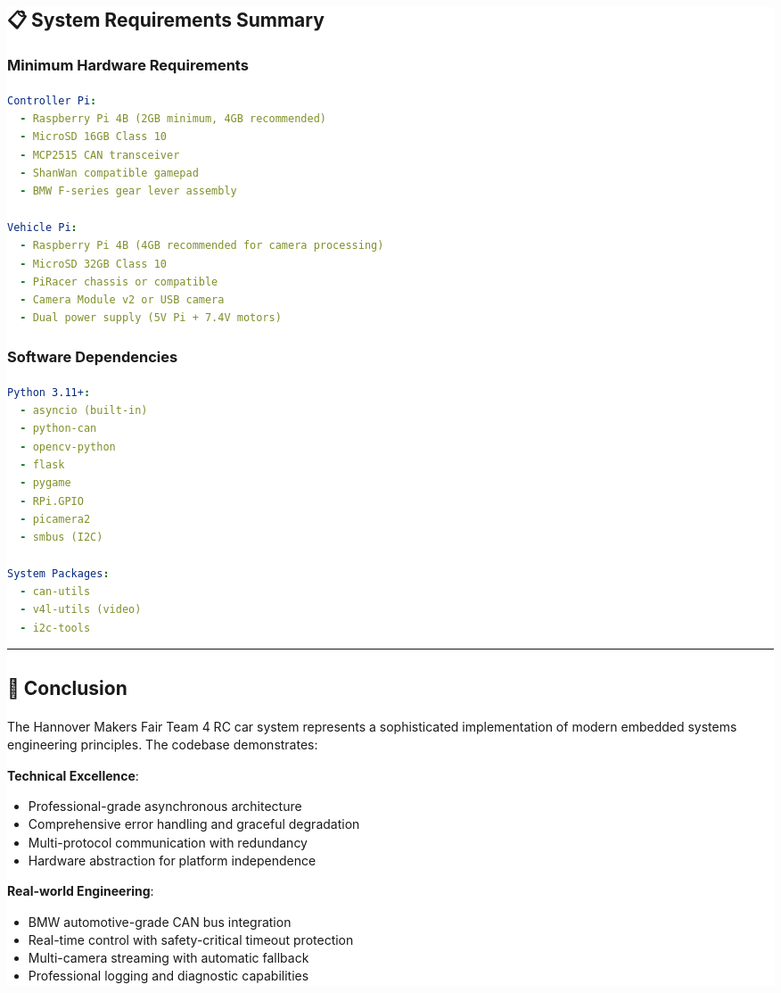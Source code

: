 ## 📋 System Requirements Summary

### Minimum Hardware Requirements
```yaml
Controller Pi:
  - Raspberry Pi 4B (2GB minimum, 4GB recommended)
  - MicroSD 16GB Class 10
  - MCP2515 CAN transceiver
  - ShanWan compatible gamepad
  - BMW F-series gear lever assembly

Vehicle Pi:  
  - Raspberry Pi 4B (4GB recommended for camera processing)
  - MicroSD 32GB Class 10
  - PiRacer chassis or compatible
  - Camera Module v2 or USB camera
  - Dual power supply (5V Pi + 7.4V motors)
```

### Software Dependencies
```yaml
Python 3.11+:
  - asyncio (built-in)
  - python-can
  - opencv-python  
  - flask
  - pygame
  - RPi.GPIO
  - picamera2
  - smbus (I2C)
  
System Packages:
  - can-utils
  - v4l-utils (video)
  - i2c-tools
```

---

## 🎯 Conclusion

The Hannover Makers Fair Team 4 RC car system represents a sophisticated implementation of modern embedded systems engineering principles. The codebase demonstrates:

**Technical Excellence**:
- Professional-grade asynchronous architecture
- Comprehensive error handling and graceful degradation  
- Multi-protocol communication with redundancy
- Hardware abstraction for platform independence

**Real-world Engineering**:
- BMW automotive-grade CAN bus integration
- Real-time control with safety-critical timeout protection
- Multi-camera streaming with automatic fallback
- Professional logging and diagnostic capabilities
